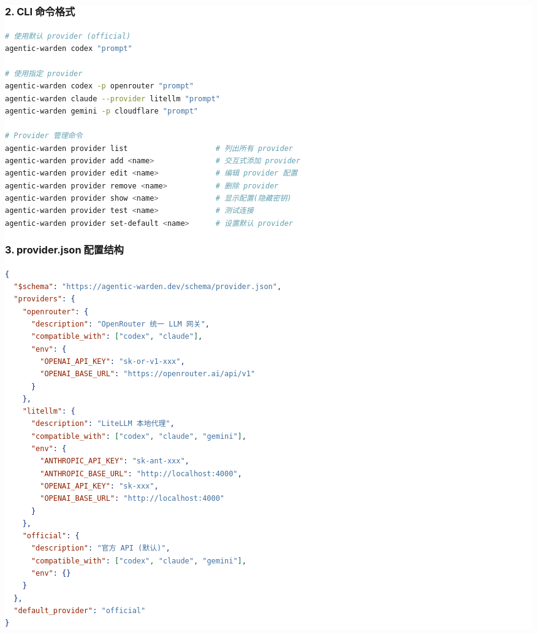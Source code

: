 ### 2. CLI 命令格式
```bash
# 使用默认 provider (official)
agentic-warden codex "prompt"

# 使用指定 provider
agentic-warden codex -p openrouter "prompt"
agentic-warden claude --provider litellm "prompt"
agentic-warden gemini -p cloudflare "prompt"

# Provider 管理命令
agentic-warden provider list                    # 列出所有 provider
agentic-warden provider add <name>              # 交互式添加 provider
agentic-warden provider edit <name>             # 编辑 provider 配置
agentic-warden provider remove <name>           # 删除 provider
agentic-warden provider show <name>             # 显示配置(隐藏密钥)
agentic-warden provider test <name>             # 测试连接
agentic-warden provider set-default <name>      # 设置默认 provider
```

### 3. provider.json 配置结构
```json
{
  "$schema": "https://agentic-warden.dev/schema/provider.json",
  "providers": {
    "openrouter": {
      "description": "OpenRouter 统一 LLM 网关",
      "compatible_with": ["codex", "claude"],
      "env": {
        "OPENAI_API_KEY": "sk-or-v1-xxx",
        "OPENAI_BASE_URL": "https://openrouter.ai/api/v1"
      }
    },
    "litellm": {
      "description": "LiteLLM 本地代理",
      "compatible_with": ["codex", "claude", "gemini"],
      "env": {
        "ANTHROPIC_API_KEY": "sk-ant-xxx",
        "ANTHROPIC_BASE_URL": "http://localhost:4000",
        "OPENAI_API_KEY": "sk-xxx",
        "OPENAI_BASE_URL": "http://localhost:4000"
      }
    },
    "official": {
      "description": "官方 API (默认)",
      "compatible_with": ["codex", "claude", "gemini"],
      "env": {}
    }
  },
  "default_provider": "official"
}
```
